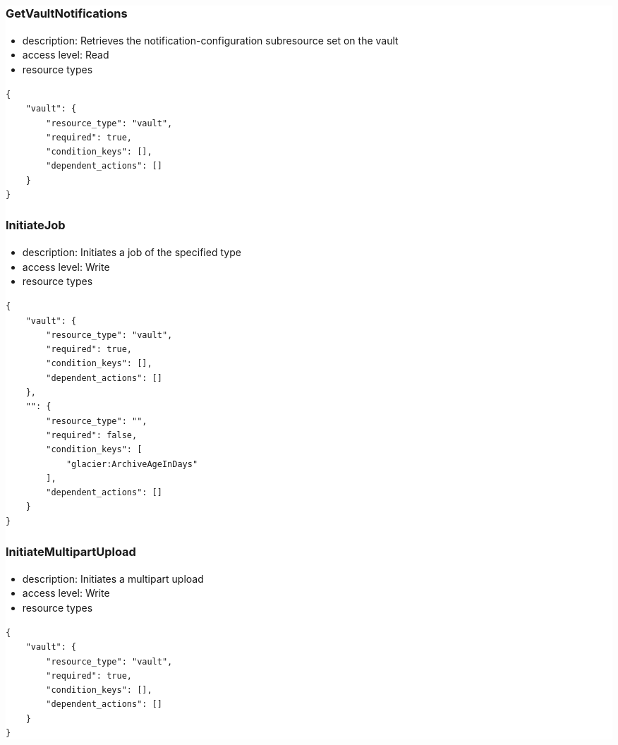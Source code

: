 ### GetVaultNotifications

- description: Retrieves the notification-configuration subresource set on the vault
- access level: Read
- resource types

```
{
    "vault": {
        "resource_type": "vault",
        "required": true,
        "condition_keys": [],
        "dependent_actions": []
    }
}
```

### InitiateJob

- description: Initiates a job of the specified type
- access level: Write
- resource types

```
{
    "vault": {
        "resource_type": "vault",
        "required": true,
        "condition_keys": [],
        "dependent_actions": []
    },
    "": {
        "resource_type": "",
        "required": false,
        "condition_keys": [
            "glacier:ArchiveAgeInDays"
        ],
        "dependent_actions": []
    }
}
```

### InitiateMultipartUpload

- description: Initiates a multipart upload
- access level: Write
- resource types

```
{
    "vault": {
        "resource_type": "vault",
        "required": true,
        "condition_keys": [],
        "dependent_actions": []
    }
}
```
